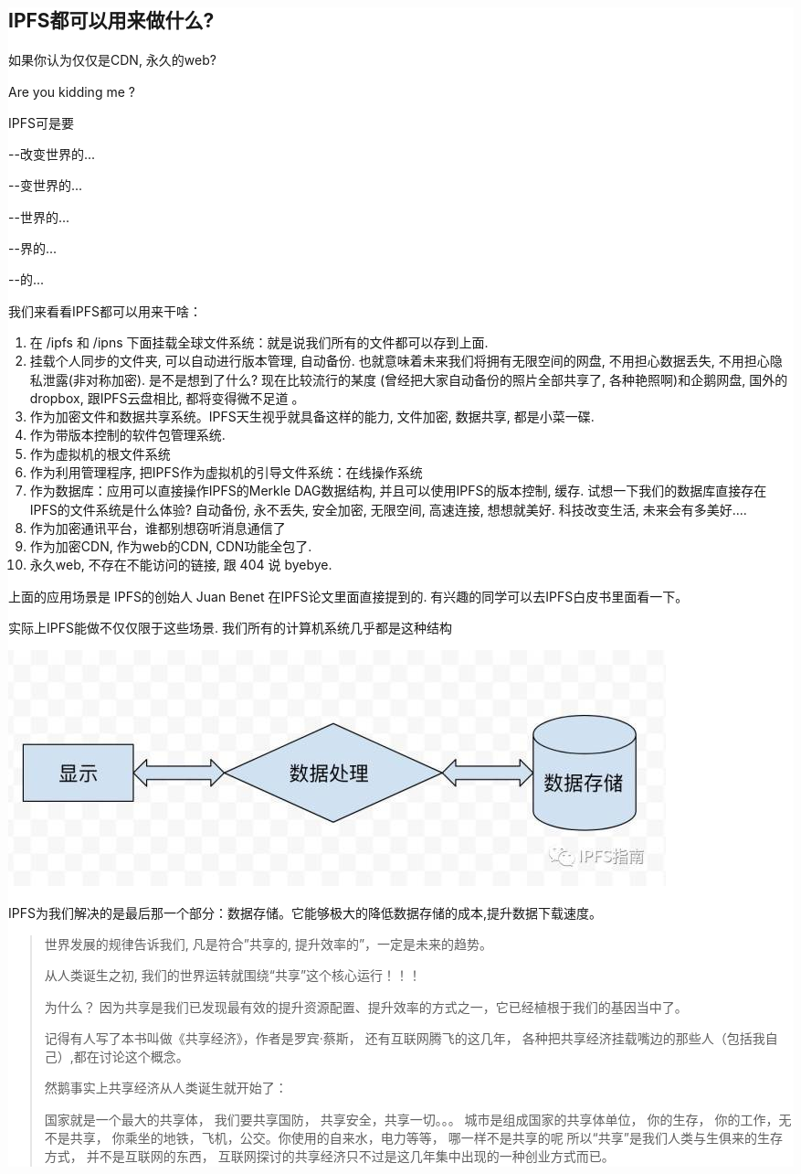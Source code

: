 ## IPFS都可以用来做什么?

如果你认为仅仅是CDN, 永久的web?

Are you kidding me ?

IPFS可是要

--改变世界的...

--变世界的...

--世界的...

--界的...

--的... 

我们来看看IPFS都可以用来干啥：

1. 在 /ipfs 和 /ipns 下面挂载全球文件系统：就是说我们所有的文件都可以存到上面.
2. 挂载个人同步的文件夹, 可以自动进行版本管理, 自动备份. 也就意味着未来我们将拥有无限空间的网盘, 不用担心数据丢失, 不用担心隐私泄露(非对称加密). 是不是想到了什么? 现在比较流行的某度 (曾经把大家自动备份的照片全部共享了, 各种艳照啊)和企鹅网盘, 国外的dropbox, 跟IPFS云盘相比, 都将变得微不足道 。
3. 作为加密文件和数据共享系统。IPFS天生视乎就具备这样的能力, 文件加密, 数据共享, 都是小菜一碟.
4. 作为带版本控制的软件包管理系统.
5. 作为虚拟机的根文件系统
6. 作为利用管理程序, 把IPFS作为虚拟机的引导文件系统：在线操作系统
7. 作为数据库：应用可以直接操作IPFS的Merkle DAG数据结构, 并且可以使用IPFS的版本控制, 缓存. 试想一下我们的数据库直接存在IPFS的文件系统是什么体验? 自动备份, 永不丢失, 安全加密, 无限空间, 高速连接, 想想就美好. 科技改变生活, 未来会有多美好....
8. 作为加密通讯平台，谁都别想窃听消息通信了
9. 作为加密CDN, 作为web的CDN, CDN功能全包了.
10. 永久web, 不存在不能访问的链接, 跟 404 说 byebye.

上面的应用场景是 IPFS的创始人 Juan Benet 在IPFS论文里面直接提到的. 有兴趣的同学可以去IPFS白皮书里面看一下。

实际上IPFS能做不仅仅限于这些场景. 我们所有的计算机系统几乎都是这种结构

![计算机高层结构](media/什么是IPFS-计算机高层结构.jpg)

IPFS为我们解决的是最后那一个部分：数据存储。它能够极大的降低数据存储的成本,提升数据下载速度。

> 世界发展的规律告诉我们, 凡是符合”共享的, 提升效率的”，一定是未来的趋势。
> 
> 从人类诞生之初, 我们的世界运转就围绕“共享”这个核心运行！！！
> 
> 为什么？ 因为共享是我们已发现最有效的提升资源配置、提升效率的方式之一，它已经植根于我们的基因当中了。
> 
> 记得有人写了本书叫做《共享经济》，作者是罗宾·蔡斯， 还有互联网腾飞的这几年， 各种把共享经济挂载嘴边的那些人（包括我自己）,都在讨论这个概念。
> 
> 然鹅事实上共享经济从人类诞生就开始了：
> 
> 国家就是一个最大的共享体， 我们要共享国防， 共享安全，共享一切。。。
> 城市是组成国家的共享体单位， 你的生存， 你的工作，无不是共享， 你乘坐的地铁，飞机，公交。你使用的自来水，电力等等， 哪一样不是共享的呢
> 所以“共享”是我们人类与生俱来的生存方式， 并不是互联网的东西， 互联网探讨的共享经济只不过是这几年集中出现的一种创业方式而已。
